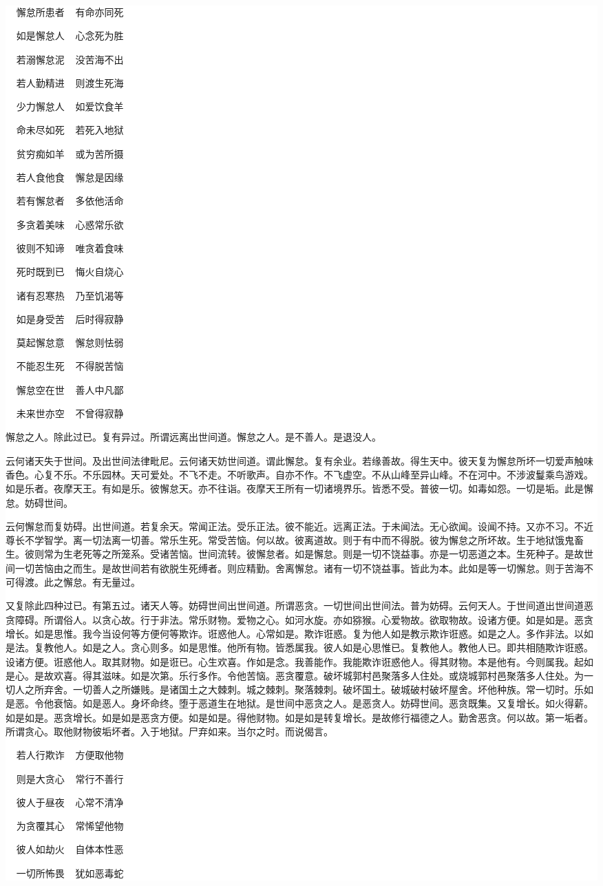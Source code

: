 &nbsp;&nbsp;&nbsp;&nbsp;懈怠所患者&nbsp;&nbsp;&nbsp;&nbsp;有命亦同死

&nbsp;&nbsp;&nbsp;&nbsp;如是懈怠人&nbsp;&nbsp;&nbsp;&nbsp;心念死为胜

&nbsp;&nbsp;&nbsp;&nbsp;若溺懈怠泥&nbsp;&nbsp;&nbsp;&nbsp;没苦海不出

&nbsp;&nbsp;&nbsp;&nbsp;若人勤精进&nbsp;&nbsp;&nbsp;&nbsp;则渡生死海

&nbsp;&nbsp;&nbsp;&nbsp;少力懈怠人&nbsp;&nbsp;&nbsp;&nbsp;如爱饮食羊

&nbsp;&nbsp;&nbsp;&nbsp;命未尽如死&nbsp;&nbsp;&nbsp;&nbsp;若死入地狱

&nbsp;&nbsp;&nbsp;&nbsp;贫穷痴如羊&nbsp;&nbsp;&nbsp;&nbsp;或为苦所摄

&nbsp;&nbsp;&nbsp;&nbsp;若人食他食&nbsp;&nbsp;&nbsp;&nbsp;懈怠是因缘

&nbsp;&nbsp;&nbsp;&nbsp;若有懈怠者&nbsp;&nbsp;&nbsp;&nbsp;多依他活命

&nbsp;&nbsp;&nbsp;&nbsp;多贪着美味&nbsp;&nbsp;&nbsp;&nbsp;心惑常乐欲

&nbsp;&nbsp;&nbsp;&nbsp;彼则不知谛&nbsp;&nbsp;&nbsp;&nbsp;唯贪着食味

&nbsp;&nbsp;&nbsp;&nbsp;死时既到已&nbsp;&nbsp;&nbsp;&nbsp;悔火自烧心

&nbsp;&nbsp;&nbsp;&nbsp;诸有忍寒热&nbsp;&nbsp;&nbsp;&nbsp;乃至饥渴等

&nbsp;&nbsp;&nbsp;&nbsp;如是身受苦&nbsp;&nbsp;&nbsp;&nbsp;后时得寂静

&nbsp;&nbsp;&nbsp;&nbsp;莫起懈怠意&nbsp;&nbsp;&nbsp;&nbsp;懈怠则怯弱

&nbsp;&nbsp;&nbsp;&nbsp;不能忍生死&nbsp;&nbsp;&nbsp;&nbsp;不得脱苦恼

&nbsp;&nbsp;&nbsp;&nbsp;懈怠空在世&nbsp;&nbsp;&nbsp;&nbsp;善人中凡鄙

&nbsp;&nbsp;&nbsp;&nbsp;未来世亦空&nbsp;&nbsp;&nbsp;&nbsp;不曾得寂静


懈怠之人。除此过已。复有异过。所谓远离出世间道。懈怠之人。是不善人。是退没人。

云何诸天失于世间。及出世间法律毗尼。云何诸天妨世间道。谓此懈怠。复有余业。若缘善故。得生天中。彼天复为懈怠所坏一切爱声触味香色。心复不乐。不乐园林。天可爱处。不飞不走。不听歌声。自亦不作。不飞虚空。不从山峰至异山峰。不在河中。不涉波鬘乘鸟游戏。如是乐者。夜摩天王。有如是乐。彼懈怠天。亦不往诣。夜摩天王所有一切诸境界乐。皆悉不受。普彼一切。如毒如怨。一切是垢。此是懈怠。妨碍世间。

云何懈怠而复妨碍。出世间道。若复余天。常闻正法。受乐正法。彼不能近。远离正法。于未闻法。无心欲闻。设闻不持。又亦不习。不近尊长不学智学。离一切法离一切善。常乐生死。常受苦恼。何以故。彼离道故。则于有中而不得脱。彼为懈怠之所坏故。生于地狱饿鬼畜生。彼则常为生老死等之所笼系。受诸苦恼。世间流转。彼懈怠者。如是懈怠。则是一切不饶益事。亦是一切恶道之本。生死种子。是故世间一切苦恼由之而生。是故世间若有欲脱生死缚者。则应精勤。舍离懈怠。诸有一切不饶益事。皆此为本。此如是等一切懈怠。则于苦海不可得渡。此之懈怠。有无量过。

又复除此四种过已。有第五过。诸天人等。妨碍世间出世间道。所谓恶贪。一切世间出世间法。普为妨碍。云何天人。于世间道出世间道恶贪障碍。所谓俗人。以贪心故。行于非法。常乐财物。爱物之心。如河水旋。亦如猕猴。心爱物故。欲取物故。设诸方便。如是如是。恶贪增长。如是思惟。我今当设何等方便何等欺诈。诳惑他人。心常如是。欺诈诳惑。复为他人如是教示欺诈诳惑。如是之人。多作非法。以如是法。复教他人。如是之人。贪心则多。如是思惟。他所有物。皆悉属我。彼人如是心思惟已。复教他人。教他人已。即共相随欺诈诳惑。设诸方便。诳惑他人。取其财物。如是诳已。心生欢喜。作如是念。我善能作。我能欺诈诳惑他人。得其财物。本是他有。今则属我。起如是心。是故欢喜。得其滋味。如是次第。乐行多作。令他苦恼。恶贪覆意。破坏城郭村邑聚落多人住处。或烧城郭村邑聚落多人住处。为一切人之所弃舍。一切善人之所嫌贱。是诸国土之大棘刺。城之棘刺。聚落棘刺。破坏国土。破城破村破坏屋舍。坏他种族。常一切时。乐如是恶。令他衰恼。如是恶人。身坏命终。堕于恶道生在地狱。是世间中恶贪之人。是恶贪人。妨碍世间。恶贪既集。又复增长。如火得薪。如是如是。恶贪增长。如是如是恶贪方便。如是如是。得他财物。如是如是转复增长。是故修行福德之人。勤舍恶贪。何以故。第一垢者。所谓贪心。取他财物彼垢坏者。入于地狱。尸弃如来。当尔之时。而说偈言。

&nbsp;&nbsp;&nbsp;&nbsp;若人行欺诈&nbsp;&nbsp;&nbsp;&nbsp;方便取他物

&nbsp;&nbsp;&nbsp;&nbsp;则是大贪心&nbsp;&nbsp;&nbsp;&nbsp;常行不善行

&nbsp;&nbsp;&nbsp;&nbsp;彼人于昼夜&nbsp;&nbsp;&nbsp;&nbsp;心常不清净

&nbsp;&nbsp;&nbsp;&nbsp;为贪覆其心&nbsp;&nbsp;&nbsp;&nbsp;常悕望他物

&nbsp;&nbsp;&nbsp;&nbsp;彼人如劫火&nbsp;&nbsp;&nbsp;&nbsp;自体本性恶

&nbsp;&nbsp;&nbsp;&nbsp;一切所怖畏&nbsp;&nbsp;&nbsp;&nbsp;犹如恶毒蛇
